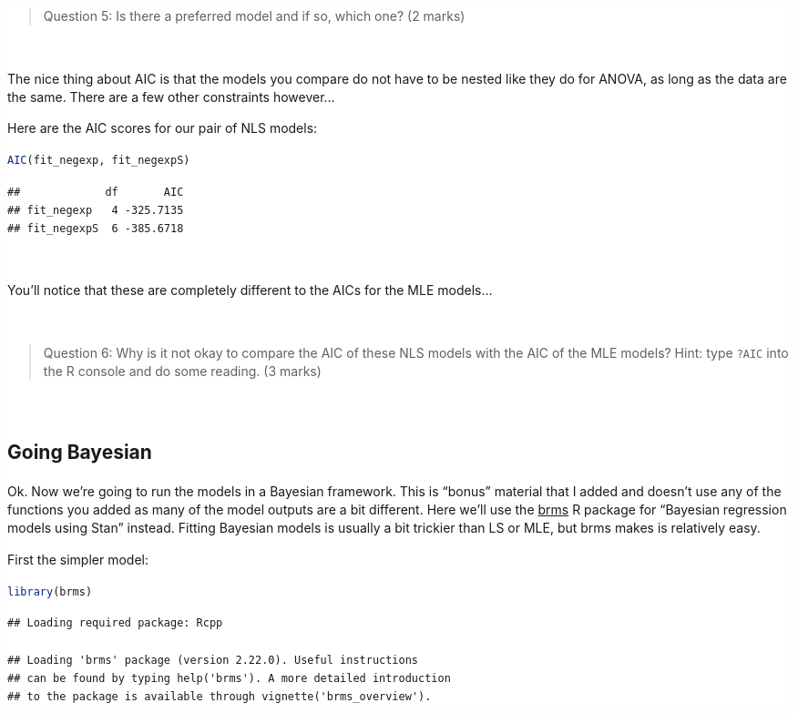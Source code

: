 > Question 5: Is there a preferred model and if so, which one? (2 marks)

<br>

The nice thing about AIC is that the models you compare do not have to
be nested like they do for ANOVA, as long as the data are the same.
There are a few other constraints however…

Here are the AIC scores for our pair of NLS models:

``` r
AIC(fit_negexp, fit_negexpS)
```

    ##             df       AIC
    ## fit_negexp   4 -325.7135
    ## fit_negexpS  6 -385.6718

<br>

You’ll notice that these are completely different to the AICs for the
MLE models…

<br>

> Question 6: Why is it not okay to compare the AIC of these NLS models
> with the AIC of the MLE models? Hint: type `?AIC` into the R console
> and do some reading. (3 marks)

<br>

## Going Bayesian

Ok. Now we’re going to run the models in a Bayesian framework. This is
“bonus” material that I added and doesn’t use any of the functions you
added as many of the model outputs are a bit different. Here we’ll use
the [brms](https://paul-buerkner.github.io/brms/) R package for
“Bayesian regression models using Stan” instead. Fitting Bayesian models
is usually a bit trickier than LS or MLE, but brms makes is relatively
easy.

First the simpler model:

``` r
library(brms)
```

    ## Loading required package: Rcpp

    ## Loading 'brms' package (version 2.22.0). Useful instructions
    ## can be found by typing help('brms'). A more detailed introduction
    ## to the package is available through vignette('brms_overview').
